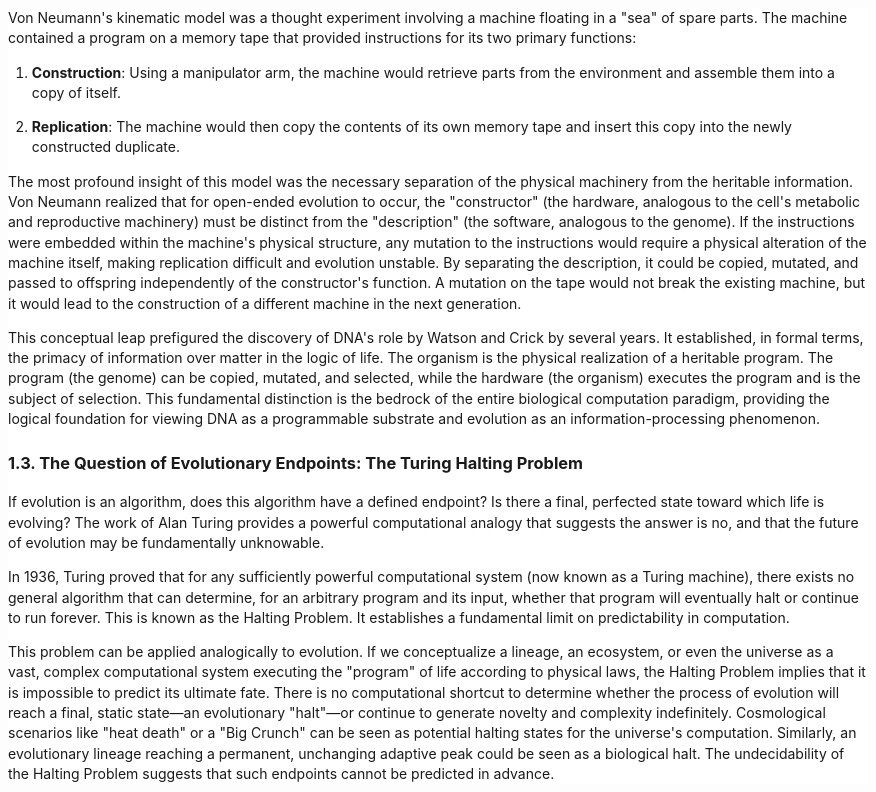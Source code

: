 Von Neumann's kinematic model was a thought experiment involving a machine
floating in a "sea" of spare parts. The machine contained a program on a memory
tape that provided instructions for its two primary functions:

1. **Construction**: Using a manipulator arm, the machine would retrieve parts
   from the environment and assemble them into a copy of itself.

2. **Replication**: The machine would then copy the contents of its own memory
   tape and insert this copy into the newly constructed duplicate.

The most profound insight of this model was the necessary separation of the
physical machinery from the heritable information. Von Neumann realized that for
open-ended evolution to occur, the "constructor" (the hardware, analogous to the
cell's metabolic and reproductive machinery) must be distinct from the
"description" (the software, analogous to the genome). If the instructions were
embedded within the machine's physical structure, any mutation to the
instructions would require a physical alteration of the machine itself, making
replication difficult and evolution unstable. By separating the description, it
could be copied, mutated, and passed to offspring independently of the
constructor's function. A mutation on the tape would not break the existing
machine, but it would lead to the construction of a different machine in the
next generation.

This conceptual leap prefigured the discovery of DNA's role by Watson and Crick
by several years. It established, in formal terms, the primacy of information
over matter in the logic of life. The organism is the physical realization of a
heritable program. The program (the genome) can be copied, mutated, and
selected, while the hardware (the organism) executes the program and is the
subject of selection. This fundamental distinction is the bedrock of the entire
biological computation paradigm, providing the logical foundation for viewing
DNA as a programmable substrate and evolution as an information-processing
phenomenon.

### 1.3. The Question of Evolutionary Endpoints: The Turing Halting Problem

If evolution is an algorithm, does this algorithm have a defined endpoint? Is
there a final, perfected state toward which life is evolving? The work of Alan
Turing provides a powerful computational analogy that suggests the answer is no,
and that the future of evolution may be fundamentally unknowable.

In 1936, Turing proved that for any sufficiently powerful computational system
(now known as a Turing machine), there exists no general algorithm that can
determine, for an arbitrary program and its input, whether that program will
eventually halt or continue to run forever. This is known as the Halting
Problem. It establishes a fundamental limit on predictability in computation.

This problem can be applied analogically to evolution. If we conceptualize a
lineage, an ecosystem, or even the universe as a vast, complex computational
system executing the "program" of life according to physical laws, the Halting
Problem implies that it is impossible to predict its ultimate fate. There is no
computational shortcut to determine whether the process of evolution will reach
a final, static state—an evolutionary "halt"—or continue to generate novelty and
complexity indefinitely. Cosmological scenarios like "heat death" or a "Big
Crunch" can be seen as potential halting states for the universe's computation.
Similarly, an evolutionary lineage reaching a permanent, unchanging adaptive
peak could be seen as a biological halt. The undecidability of the Halting
Problem suggests that such endpoints cannot be predicted in advance.
